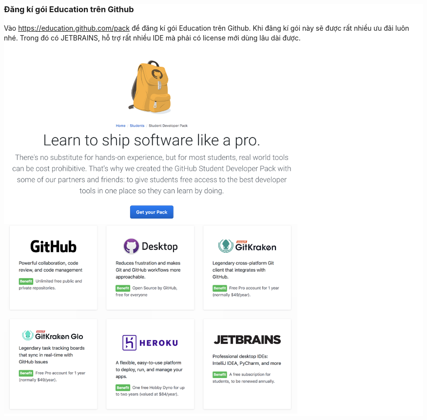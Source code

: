 ### Đăng kí gói Education trên Github
Vào https://education.github.com/pack để đăng kí gói Education trên Github. Khi đăng kí gói này sẽ được rất nhiều ưu đãi luôn nhé. Trong đó có JETBRAINS, hỗ trợ rất nhiều IDE mà phải có license mới dùng lâu dài được.

<img src="/images/snapshots/education-github.png" width="70%">

<img src="/images/snapshots/education-tools.png" width="70%">
